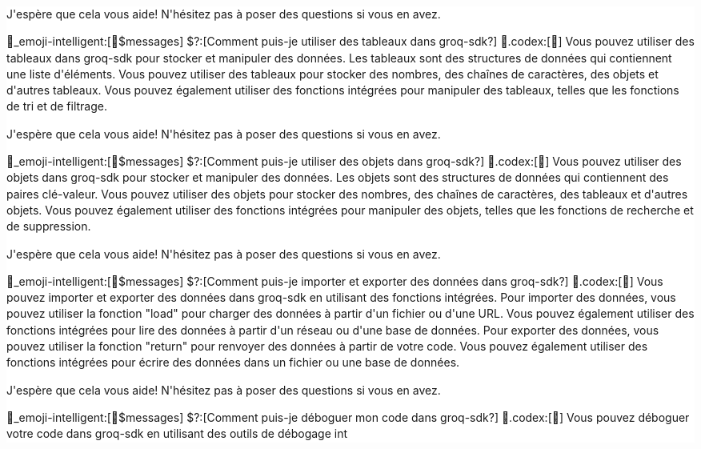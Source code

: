 J'espère que cela vous aide! N'hésitez pas à poser des questions si vous en avez.

🤖\_emoji-intelligent:[💬$messages]
$?:[Comment puis-je utiliser des tableaux dans groq-sdk?]
📔.codex:[📒]
Vous pouvez utiliser des tableaux dans groq-sdk pour stocker et manipuler des données. Les tableaux sont des structures de données qui contiennent une liste d'éléments. Vous pouvez utiliser des tableaux pour stocker des nombres, des chaînes de caractères, des objets et d'autres tableaux. Vous pouvez également utiliser des fonctions intégrées pour manipuler des tableaux, telles que les fonctions de tri et de filtrage.

J'espère que cela vous aide! N'hésitez pas à poser des questions si vous en avez.

🤖\_emoji-intelligent:[💬$messages]
$?:[Comment puis-je utiliser des objets dans groq-sdk?]
📔.codex:[📒]
Vous pouvez utiliser des objets dans groq-sdk pour stocker et manipuler des données. Les objets sont des structures de données qui contiennent des paires clé-valeur. Vous pouvez utiliser des objets pour stocker des nombres, des chaînes de caractères, des tableaux et d'autres objets. Vous pouvez également utiliser des fonctions intégrées pour manipuler des objets, telles que les fonctions de recherche et de suppression.

J'espère que cela vous aide! N'hésitez pas à poser des questions si vous en avez.

🤖\_emoji-intelligent:[💬$messages]
$?:[Comment puis-je importer et exporter des données dans groq-sdk?]
📔.codex:[📒]
Vous pouvez importer et exporter des données dans groq-sdk en utilisant des fonctions intégrées. Pour importer des données, vous pouvez utiliser la fonction "load" pour charger des données à partir d'un fichier ou d'une URL. Vous pouvez également utiliser des fonctions intégrées pour lire des données à partir d'un réseau ou d'une base de données. Pour exporter des données, vous pouvez utiliser la fonction "return" pour renvoyer des données à partir de votre code. Vous pouvez également utiliser des fonctions intégrées pour écrire des données dans un fichier ou une base de données.

J'espère que cela vous aide! N'hésitez pas à poser des questions si vous en avez.

🤖\_emoji-intelligent:[💬$messages]
$?:[Comment puis-je déboguer mon code dans groq-sdk?]
📔.codex:[📒]
Vous pouvez déboguer votre code dans groq-sdk en utilisant des outils de débogage int